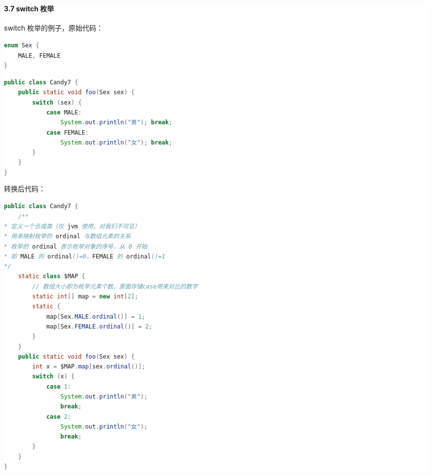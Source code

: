 

#### 3.7 switch 枚举

switch 枚举的例子，原始代码：

```java
enum Sex {
    MALE, FEMALE
}
```

```java
public class Candy7 {
    public static void foo(Sex sex) {
        switch (sex) {
            case MALE:
                System.out.println("男"); break;
            case FEMALE:
                System.out.println("女"); break;
        }
    }
}
```

转换后代码：

```java
public class Candy7 {
    /**
* 定义一个合成类（仅 jvm 使用，对我们不可见）
* 用来映射枚举的 ordinal 与数组元素的关系
* 枚举的 ordinal 表示枚举对象的序号，从 0 开始
* 即 MALE 的 ordinal()=0，FEMALE 的 ordinal()=1
*/
    static class $MAP {
        // 数组大小即为枚举元素个数，里面存储case用来对比的数字
        static int[] map = new int[2];
        static {
            map[Sex.MALE.ordinal()] = 1;
            map[Sex.FEMALE.ordinal()] = 2;
        }
    }
    public static void foo(Sex sex) {
        int x = $MAP.map[sex.ordinal()];
        switch (x) {
            case 1:
                System.out.println("男");
                break;
            case 2:
                System.out.println("女");
                break;
        }
    }
}
```
